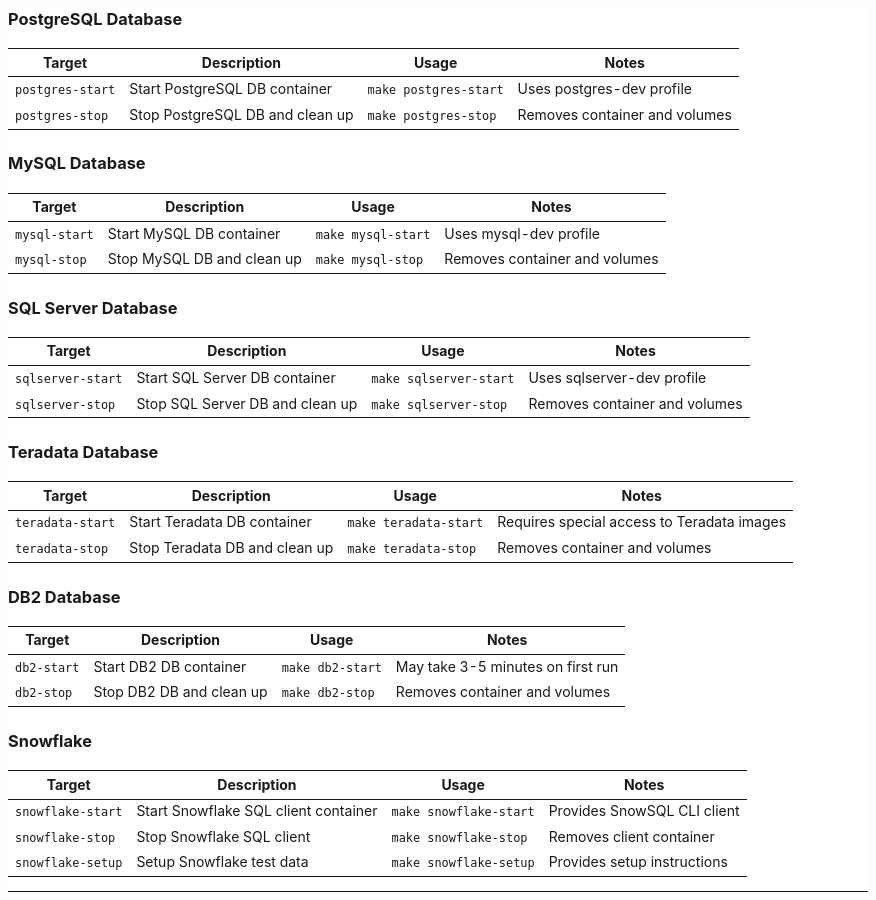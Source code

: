 ### PostgreSQL Database

| Target           | Description                     | Usage                 | Notes                         |
| ---------------- | ------------------------------- | --------------------- | ----------------------------- |
| `postgres-start` | Start PostgreSQL DB container   | `make postgres-start` | Uses postgres-dev profile     |
| `postgres-stop`  | Stop PostgreSQL DB and clean up | `make postgres-stop`  | Removes container and volumes |

### MySQL Database

| Target        | Description                | Usage              | Notes                         |
| ------------- | -------------------------- | ------------------ | ----------------------------- |
| `mysql-start` | Start MySQL DB container   | `make mysql-start` | Uses mysql-dev profile        |
| `mysql-stop`  | Stop MySQL DB and clean up | `make mysql-stop`  | Removes container and volumes |

### SQL Server Database

| Target            | Description                     | Usage                  | Notes                         |
| ----------------- | ------------------------------- | ---------------------- | ----------------------------- |
| `sqlserver-start` | Start SQL Server DB container   | `make sqlserver-start` | Uses sqlserver-dev profile    |
| `sqlserver-stop`  | Stop SQL Server DB and clean up | `make sqlserver-stop`  | Removes container and volumes |

### Teradata Database

| Target           | Description                   | Usage                 | Notes                                      |
| ---------------- | ----------------------------- | --------------------- | ------------------------------------------ |
| `teradata-start` | Start Teradata DB container   | `make teradata-start` | Requires special access to Teradata images |
| `teradata-stop`  | Stop Teradata DB and clean up | `make teradata-stop`  | Removes container and volumes              |

### DB2 Database

| Target      | Description              | Usage            | Notes                             |
| ----------- | ------------------------ | ---------------- | --------------------------------- |
| `db2-start` | Start DB2 DB container   | `make db2-start` | May take 3-5 minutes on first run |
| `db2-stop`  | Stop DB2 DB and clean up | `make db2-stop`  | Removes container and volumes     |

### Snowflake

| Target            | Description                          | Usage                  | Notes                       |
| ----------------- | ------------------------------------ | ---------------------- | --------------------------- |
| `snowflake-start` | Start Snowflake SQL client container | `make snowflake-start` | Provides SnowSQL CLI client |
| `snowflake-stop`  | Stop Snowflake SQL client            | `make snowflake-stop`  | Removes client container    |
| `snowflake-setup` | Setup Snowflake test data            | `make snowflake-setup` | Provides setup instructions |

---
